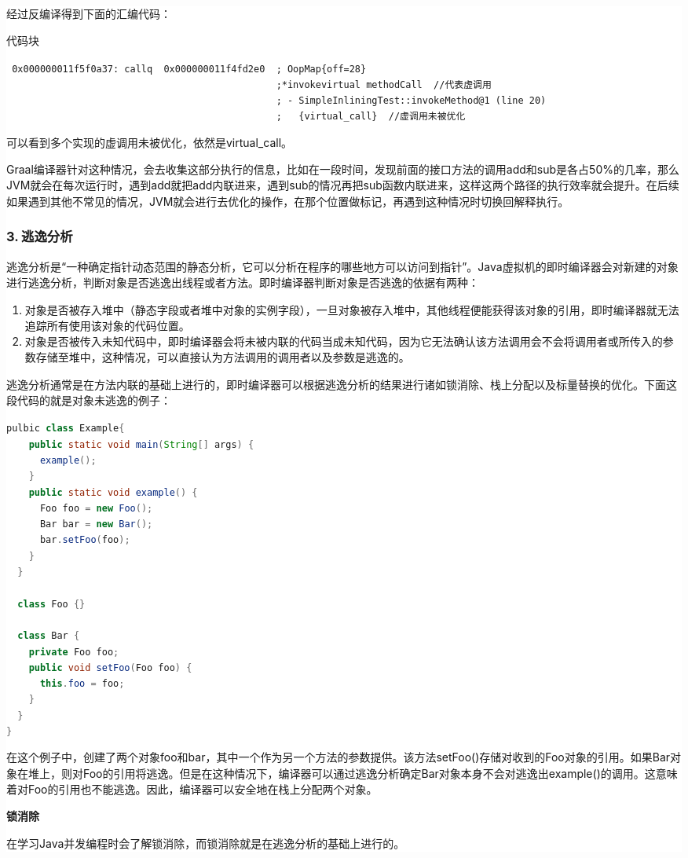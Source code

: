 经过反编译得到下面的汇编代码：

代码块

```
 0x000000011f5f0a37: callq  0x000000011f4fd2e0  ; OopMap{off=28}
                                                ;*invokevirtual methodCall  //代表虚调用
                                                ; - SimpleInliningTest::invokeMethod@1 (line 20)
                                                ;   {virtual_call}  //虚调用未被优化

```

可以看到多个实现的虚调用未被优化，依然是virtual_call。

Graal编译器针对这种情况，会去收集这部分执行的信息，比如在一段时间，发现前面的接口方法的调用add和sub是各占50%的几率，那么JVM就会在每次运行时，遇到add就把add内联进来，遇到sub的情况再把sub函数内联进来，这样这两个路径的执行效率就会提升。在后续如果遇到其他不常见的情况，JVM就会进行去优化的操作，在那个位置做标记，再遇到这种情况时切换回解释执行。

### 3\. 逃逸分析

逃逸分析是“一种确定指针动态范围的静态分析，它可以分析在程序的哪些地方可以访问到指针”。Java虚拟机的即时编译器会对新建的对象进行逃逸分析，判断对象是否逃逸出线程或者方法。即时编译器判断对象是否逃逸的依据有两种：

1.  对象是否被存入堆中（静态字段或者堆中对象的实例字段），一旦对象被存入堆中，其他线程便能获得该对象的引用，即时编译器就无法追踪所有使用该对象的代码位置。
2.  对象是否被传入未知代码中，即时编译器会将未被内联的代码当成未知代码，因为它无法确认该方法调用会不会将调用者或所传入的参数存储至堆中，这种情况，可以直接认为方法调用的调用者以及参数是逃逸的。

逃逸分析通常是在方法内联的基础上进行的，即时编译器可以根据逃逸分析的结果进行诸如锁消除、栈上分配以及标量替换的优化。下面这段代码的就是对象未逃逸的例子：

```java
pulbic class Example{
    public static void main(String[] args) {
      example();
    }
    public static void example() {
      Foo foo = new Foo();
      Bar bar = new Bar();
      bar.setFoo(foo);
    }
  }
​
  class Foo {}
​
  class Bar {
    private Foo foo;
    public void setFoo(Foo foo) {
      this.foo = foo;
    }
  }
}

```

在这个例子中，创建了两个对象foo和bar，其中一个作为另一个方法的参数提供。该方法setFoo()存储对收到的Foo对象的引用。如果Bar对象在堆上，则对Foo的引用将逃逸。但是在这种情况下，编译器可以通过逃逸分析确定Bar对象本身不会对逃逸出example()的调用。这意味着对Foo的引用也不能逃逸。因此，编译器可以安全地在栈上分配两个对象。

**锁消除**

在学习Java并发编程时会了解锁消除，而锁消除就是在逃逸分析的基础上进行的。
